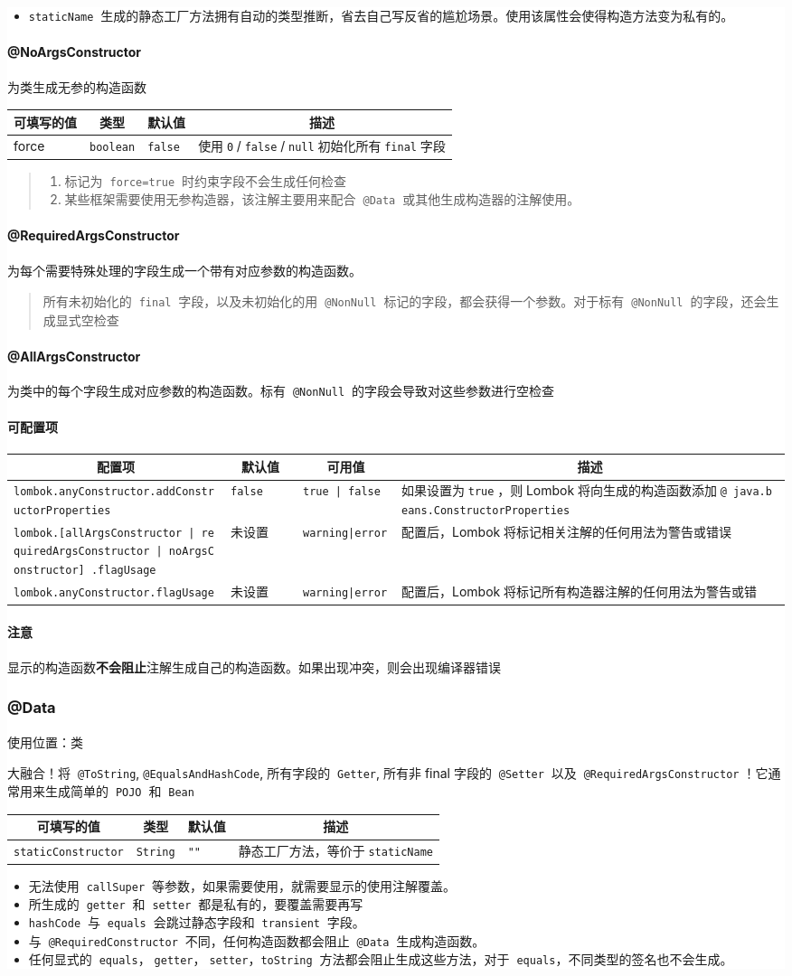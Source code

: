 - `staticName`  生成的静态工厂方法拥有自动的类型推断，省去自己写反省的尴尬场景。使用该属性会使得构造方法变为私有的。

#### @NoArgsConstructor

为类生成无参的构造函数

<table><thead><tr><th>可填写的值</th><th>类型</th><th>默认值</th><th>描述</th></tr></thead><tbody><tr><td>force</td><td><code>boolean</code></td><td><code>false</code></td><td>使用&nbsp;<code>0</code>&nbsp;/&nbsp;<code>false</code>&nbsp;/&nbsp;<code>null</code>&nbsp;初始化所有&nbsp;<code>final</code>&nbsp;字段</td></tr></tbody></table>

> 1. 标记为  `force=true`  时约束字段不会生成任何检查
> 2. 某些框架需要使用无参构造器，该注解主要用来配合  `@Data`  或其他生成构造器的注解使用。

#### @RequiredArgsConstructor

为每个需要特殊处理的字段生成一个带有对应参数的构造函数。

> 所有未初始化的  `final`  字段，以及未初始化的用  `@NonNull`  标记的字段，都会获得一个参数。对于标有  `@NonNull`  的字段，还会生成显式空检查

#### @AllArgsConstructor

为类中的每个字段生成对应参数的构造函数。标有  `@NonNull`  的字段会导致对这些参数进行空检查

#### 可配置项

<table><thead><tr><th style="width:226px;">配置项</th><th style="width:66px;">默认值</th><th style="width:95px;">可用值</th><th>描述</th></tr></thead><tbody><tr><td style="width:226px;"><code>lombok.anyConstructor.addConstructorProperties</code></td><td style="width:66px;"><code>false</code></td><td style="width:95px;"><code>true | false</code></td><td>如果设置为&nbsp;<code>true</code>&nbsp;，则 Lombok 将向生成的构造函数添加&nbsp;<code>@ java.beans.ConstructorProperties</code></td></tr><tr><td style="width:226px;"><code>lombok.[allArgsConstructor | requiredArgsConstructor | noArgsConstructor] .flagUsage</code></td><td style="width:66px;">未设置</td><td style="width:95px;"><code>warning|error</code></td><td>配置后，Lombok 将标记相关注解的任何用法为警告或错误</td></tr><tr><td style="width:226px;"><code>lombok.anyConstructor.flagUsage</code></td><td style="width:66px;">未设置</td><td style="width:95px;"><code>warning|error</code></td><td>配置后，Lombok 将标记所有构造器注解的任何用法为警告或错</td></tr></tbody></table>

#### 注意

显示的构造函数**不会阻止**注解生成自己的构造函数。如果出现冲突，则会出现编译器错误

### @Data

使用位置：类

大融合！将  `@ToString`, `@EqualsAndHashCode`, 所有字段的  `Getter`, 所有非 final 字段的  `@Setter`  以及  `@RequiredArgsConstructor` ！它通常用来生成简单的  `POJO`  和  `Bean`

<table><thead><tr><th>可填写的值</th><th>类型</th><th>默认值</th><th>描述</th></tr></thead><tbody><tr><td><code>staticConstructor</code></td><td><code>String</code></td><td><code>""</code></td><td>静态工厂方法，等价于&nbsp;<code>staticName</code></td></tr></tbody></table>

- 无法使用  `callSuper`  等参数，如果需要使用，就需要显示的使用注解覆盖。
- 所生成的  `getter`  和  `setter`  都是私有的，要覆盖需要再写
- `hashCode`  与  `equals`  会跳过静态字段和  `transient`  字段。
- 与  `@RequiredConstructor`  不同，任何构造函数都会阻止  `@Data`  生成构造函数。
- 任何显式的  `equals`， `getter`， `setter`，`toString`  方法都会阻止生成这些方法，对于  `equals`，不同类型的签名也不会生成。

